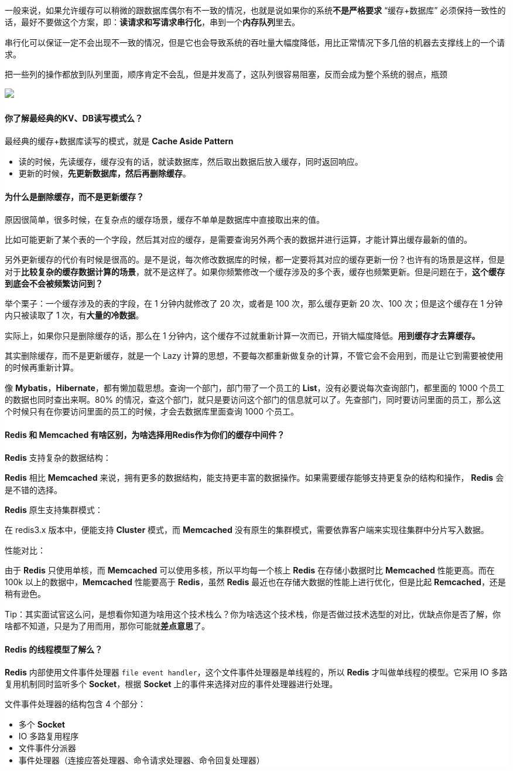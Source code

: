 一般来说，如果允许缓存可以稍微的跟数据库偶尔有不一致的情况，也就是说如果你的系统**不是严格要求** “缓存+数据库” 必须保持一致性的话，最好不要做这个方案，即：**读请求和写请求串行化**，串到一个**内存队列**里去。

串行化可以保证一定不会出现不一致的情况，但是它也会导致系统的吞吐量大幅度降低，用比正常情况下多几倍的机器去支撑线上的一个请求。

把一些列的操作都放到队列里面，顺序肯定不会乱，但是并发高了，这队列很容易阻塞，反而会成为整个系统的弱点，瓶颈

![](https://tva1.sinaimg.cn/large/006y8mN6ly1g8tf91m8bjj308e0q2t9j.jpg)

#### 你了解最经典的KV、DB读写模式么？

最经典的缓存+数据库读写的模式，就是 **Cache Aside Pattern**

* 读的时候，先读缓存，缓存没有的话，就读数据库，然后取出数据后放入缓存，同时返回响应。
* 更新的时候，**先更新数据库，然后再删除缓存**。

#### 为什么是删除缓存，而不是更新缓存？

原因很简单，很多时候，在复杂点的缓存场景，缓存不单单是数据库中直接取出来的值。

比如可能更新了某个表的一个字段，然后其对应的缓存，是需要查询另外两个表的数据并进行运算，才能计算出缓存最新的值的。

另外更新缓存的代价有时候是很高的。是不是说，每次修改数据库的时候，都一定要将其对应的缓存更新一份？也许有的场景是这样，但是对于**比较复杂的缓存数据计算的场景**，就不是这样了。如果你频繁修改一个缓存涉及的多个表，缓存也频繁更新。但是问题在于，**这个缓存到底会不会被频繁访问到？**

举个栗子：一个缓存涉及的表的字段，在 1 分钟内就修改了 20 次，或者是 100 次，那么缓存更新 20 次、100 次；但是这个缓存在 1 分钟内只被读取了 1 次，有**大量的冷数据**。

实际上，如果你只是删除缓存的话，那么在 1 分钟内，这个缓存不过就重新计算一次而已，开销大幅度降低。**用到缓存才去算缓存。**

其实删除缓存，而不是更新缓存，就是一个 Lazy 计算的思想，不要每次都重新做复杂的计算，不管它会不会用到，而是让它到需要被使用的时候再重新计算。

像 **Mybatis**，**Hibernate**，都有懒加载思想。查询一个部门，部门带了一个员工的 **List**，没有必要说每次查询部门，都里面的 1000 个员工的数据也同时查出来啊。80% 的情况，查这个部门，就只是要访问这个部门的信息就可以了。先查部门，同时要访问里面的员工，那么这个时候只有在你要访问里面的员工的时候，才会去数据库里面查询 1000 个员工。

#### Redis 和 Memcached 有啥区别，为啥选择用Redis作为你们的缓存中间件？

**Redis** 支持复杂的数据结构：

**Redis** 相比 **Memcached** 来说，拥有更多的数据结构，能支持更丰富的数据操作。如果需要缓存能够支持更复杂的结构和操作， **Redis** 会是不错的选择。

**Redis** 原生支持集群模式：

在 redis3.x 版本中，便能支持 **Cluster** 模式，而 **Memcached** 没有原生的集群模式，需要依靠客户端来实现往集群中分片写入数据。

性能对比：

由于 **Redis** 只使用单核，而 **Memcached** 可以使用多核，所以平均每一个核上 **Redis** 在存储小数据时比 **Memcached** 性能更高。而在 100k 以上的数据中，**Memcached** 性能要高于 **Redis**，虽然 **Redis** 最近也在存储大数据的性能上进行优化，但是比起 **Remcached**，还是稍有逊色。

Tip：其实面试官这么问，是想看你知道为啥用这个技术栈么？你为啥选这个技术栈，你是否做过技术选型的对比，优缺点你是否了解，你啥都不知道，只是为了用而用，那你可能就**差点意思**了。

#### Redis 的线程模型了解么？

**Redis** 内部使用文件事件处理器 `file event handler`，这个文件事件处理器是单线程的，所以 **Redis** 才叫做单线程的模型。它采用 IO 多路复用机制同时监听多个 **Socket**，根据 **Socket** 上的事件来选择对应的事件处理器进行处理。

文件事件处理器的结构包含 4 个部分：

* 多个 **Socket**
* IO 多路复用程序
* 文件事件分派器
* 事件处理器（连接应答处理器、命令请求处理器、命令回复处理器）
